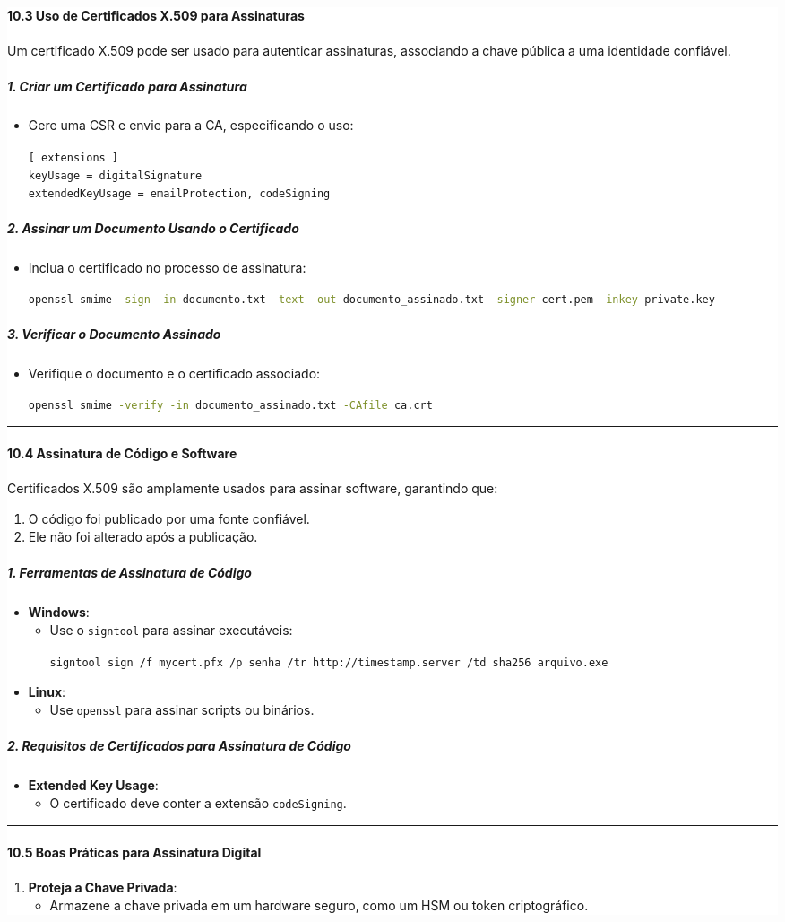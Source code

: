 
#### **10.3 Uso de Certificados X.509 para Assinaturas**

Um certificado X.509 pode ser usado para autenticar assinaturas, associando a chave pública a uma identidade confiável.

##### **1. Criar um Certificado para Assinatura**
- Gere uma CSR e envie para a CA, especificando o uso:
   ```plaintext
   [ extensions ]
   keyUsage = digitalSignature
   extendedKeyUsage = emailProtection, codeSigning
   ```

##### **2. Assinar um Documento Usando o Certificado**
- Inclua o certificado no processo de assinatura:
   ```bash
   openssl smime -sign -in documento.txt -text -out documento_assinado.txt -signer cert.pem -inkey private.key
   ```

##### **3. Verificar o Documento Assinado**
- Verifique o documento e o certificado associado:
   ```bash
   openssl smime -verify -in documento_assinado.txt -CAfile ca.crt
   ```

---

#### **10.4 Assinatura de Código e Software**

Certificados X.509 são amplamente usados para assinar software, garantindo que:

1. O código foi publicado por uma fonte confiável.
2. Ele não foi alterado após a publicação.

##### **1. Ferramentas de Assinatura de Código**
- **Windows**:
  - Use o `signtool` para assinar executáveis:
    ```bash
    signtool sign /f mycert.pfx /p senha /tr http://timestamp.server /td sha256 arquivo.exe
    ```
- **Linux**:
  - Use `openssl` para assinar scripts ou binários.

##### **2. Requisitos de Certificados para Assinatura de Código**
- **Extended Key Usage**:
  - O certificado deve conter a extensão `codeSigning`.

---

#### **10.5 Boas Práticas para Assinatura Digital**

1. **Proteja a Chave Privada**:
   - Armazene a chave privada em um hardware seguro, como um HSM ou token criptográfico.
